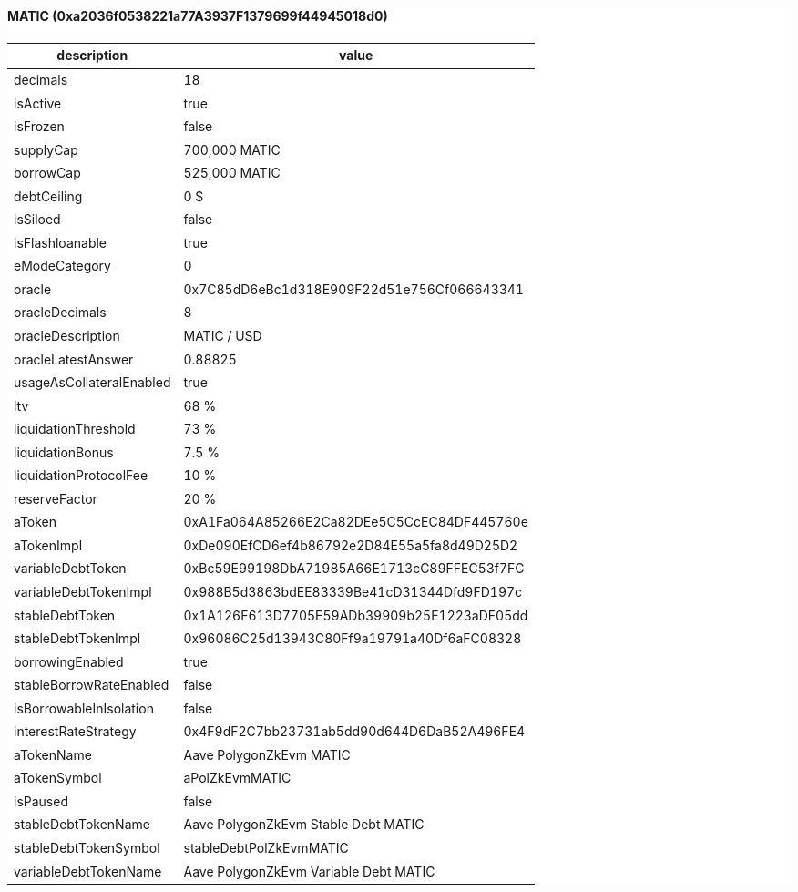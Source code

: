 
#### MATIC (0xa2036f0538221a77A3937F1379699f44945018d0)

| description | value |
| --- | --- |
| decimals | 18 |
| isActive | true |
| isFrozen | false |
| supplyCap | 700,000 MATIC |
| borrowCap | 525,000 MATIC |
| debtCeiling | 0 $ |
| isSiloed | false |
| isFlashloanable | true |
| eModeCategory | 0 |
| oracle | 0x7C85dD6eBc1d318E909F22d51e756Cf066643341 |
| oracleDecimals | 8 |
| oracleDescription | MATIC / USD |
| oracleLatestAnswer | 0.88825 |
| usageAsCollateralEnabled | true |
| ltv | 68 % |
| liquidationThreshold | 73 % |
| liquidationBonus | 7.5 % |
| liquidationProtocolFee | 10 % |
| reserveFactor | 20 % |
| aToken | 0xA1Fa064A85266E2Ca82DEe5C5CcEC84DF445760e |
| aTokenImpl | 0xDe090EfCD6ef4b86792e2D84E55a5fa8d49D25D2 |
| variableDebtToken | 0xBc59E99198DbA71985A66E1713cC89FFEC53f7FC |
| variableDebtTokenImpl | 0x988B5d3863bdEE83339Be41cD31344Dfd9FD197c |
| stableDebtToken | 0x1A126F613D7705E59ADb39909b25E1223aDF05dd |
| stableDebtTokenImpl | 0x96086C25d13943C80Ff9a19791a40Df6aFC08328 |
| borrowingEnabled | true |
| stableBorrowRateEnabled | false |
| isBorrowableInIsolation | false |
| interestRateStrategy | 0x4F9dF2C7bb23731ab5dd90d644D6DaB52A496FE4 |
| aTokenName | Aave PolygonZkEvm MATIC |
| aTokenSymbol | aPolZkEvmMATIC |
| isPaused | false |
| stableDebtTokenName | Aave PolygonZkEvm Stable Debt MATIC |
| stableDebtTokenSymbol | stableDebtPolZkEvmMATIC |
| variableDebtTokenName | Aave PolygonZkEvm Variable Debt MATIC |